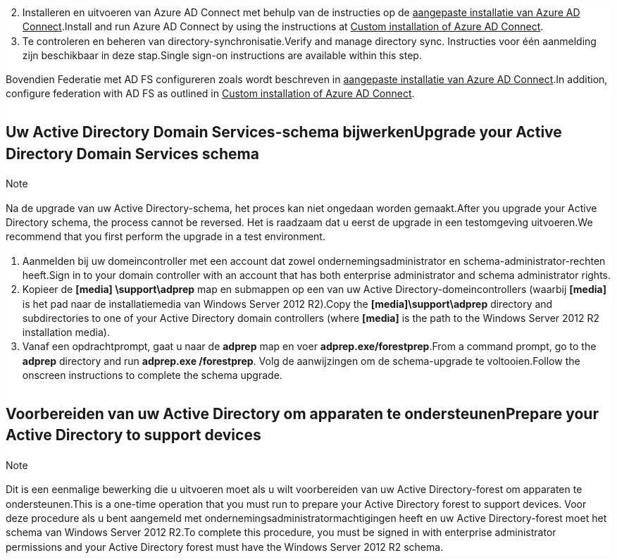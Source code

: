    2. <span data-ttu-id="d298d-200">Installeren en uitvoeren van Azure AD Connect met behulp van de instructies op de [aangepaste installatie van Azure AD Connect](connect/active-directory-aadconnect-get-started-custom.md).</span><span class="sxs-lookup"><span data-stu-id="d298d-200">Install and run Azure AD Connect by using the instructions at [Custom installation of Azure AD Connect](connect/active-directory-aadconnect-get-started-custom.md).</span></span>
   3. <span data-ttu-id="d298d-201">Te controleren en beheren van directory-synchronisatie.</span><span class="sxs-lookup"><span data-stu-id="d298d-201">Verify and manage directory sync.</span></span> <span data-ttu-id="d298d-202">Instructies voor één aanmelding zijn beschikbaar in deze stap.</span><span class="sxs-lookup"><span data-stu-id="d298d-202">Single sign-on instructions are available within this step.</span></span>
   
   <span data-ttu-id="d298d-203">Bovendien Federatie met AD FS configureren zoals wordt beschreven in [aangepaste installatie van Azure AD Connect](connect/active-directory-aadconnect-get-started-custom.md).</span><span class="sxs-lookup"><span data-stu-id="d298d-203">In addition, configure federation with AD FS as outlined in [Custom installation of Azure AD Connect](connect/active-directory-aadconnect-get-started-custom.md).</span></span>

## <a name="upgrade-your-active-directory-domain-services-schema"></a><span data-ttu-id="d298d-204">Uw Active Directory Domain Services-schema bijwerken</span><span class="sxs-lookup"><span data-stu-id="d298d-204">Upgrade your Active Directory Domain Services schema</span></span>
> [!NOTE]
> <span data-ttu-id="d298d-205">Na de upgrade van uw Active Directory-schema, het proces kan niet ongedaan worden gemaakt.</span><span class="sxs-lookup"><span data-stu-id="d298d-205">After you upgrade your Active Directory schema, the process cannot be reversed.</span></span> <span data-ttu-id="d298d-206">Het is raadzaam dat u eerst de upgrade in een testomgeving uitvoeren.</span><span class="sxs-lookup"><span data-stu-id="d298d-206">We recommend that you first perform the upgrade in a test environment.</span></span>
> 

1. <span data-ttu-id="d298d-207">Aanmelden bij uw domeincontroller met een account dat zowel ondernemingsadministrator en schema-administrator-rechten heeft.</span><span class="sxs-lookup"><span data-stu-id="d298d-207">Sign in to your domain controller with an account that has both enterprise administrator and schema administrator rights.</span></span>
2. <span data-ttu-id="d298d-208">Kopieer de **[media] \support\adprep** map en submappen op een van uw Active Directory-domeincontrollers (waarbij **[media]** is het pad naar de installatiemedia van Windows Server 2012 R2).</span><span class="sxs-lookup"><span data-stu-id="d298d-208">Copy the **[media]\support\adprep** directory and subdirectories to one of your Active Directory domain controllers (where **[media]** is the path to the Windows Server 2012 R2 installation media).</span></span>
4. <span data-ttu-id="d298d-209">Vanaf een opdrachtprompt, gaat u naar de **adprep** map en voer **adprep.exe/forestprep**.</span><span class="sxs-lookup"><span data-stu-id="d298d-209">From a command prompt, go to the **adprep** directory and run **adprep.exe /forestprep**.</span></span> <span data-ttu-id="d298d-210">Volg de aanwijzingen om de schema-upgrade te voltooien.</span><span class="sxs-lookup"><span data-stu-id="d298d-210">Follow the onscreen instructions to complete the schema upgrade.</span></span>

## <a name="prepare-your-active-directory-to-support-devices"></a><span data-ttu-id="d298d-211">Voorbereiden van uw Active Directory om apparaten te ondersteunen</span><span class="sxs-lookup"><span data-stu-id="d298d-211">Prepare your Active Directory to support devices</span></span>
> [!NOTE]
> <span data-ttu-id="d298d-212">Dit is een eenmalige bewerking die u uitvoeren moet als u wilt voorbereiden van uw Active Directory-forest om apparaten te ondersteunen.</span><span class="sxs-lookup"><span data-stu-id="d298d-212">This is a one-time operation that you must run to prepare your Active Directory forest to support devices.</span></span> <span data-ttu-id="d298d-213">Voor deze procedure als u bent aangemeld met ondernemingsadministratormachtigingen heeft en uw Active Directory-forest moet het schema van Windows Server 2012 R2.</span><span class="sxs-lookup"><span data-stu-id="d298d-213">To complete this procedure, you must be signed in with enterprise administrator permissions and your Active Directory forest must have the Windows Server 2012 R2 schema.</span></span>
> 
